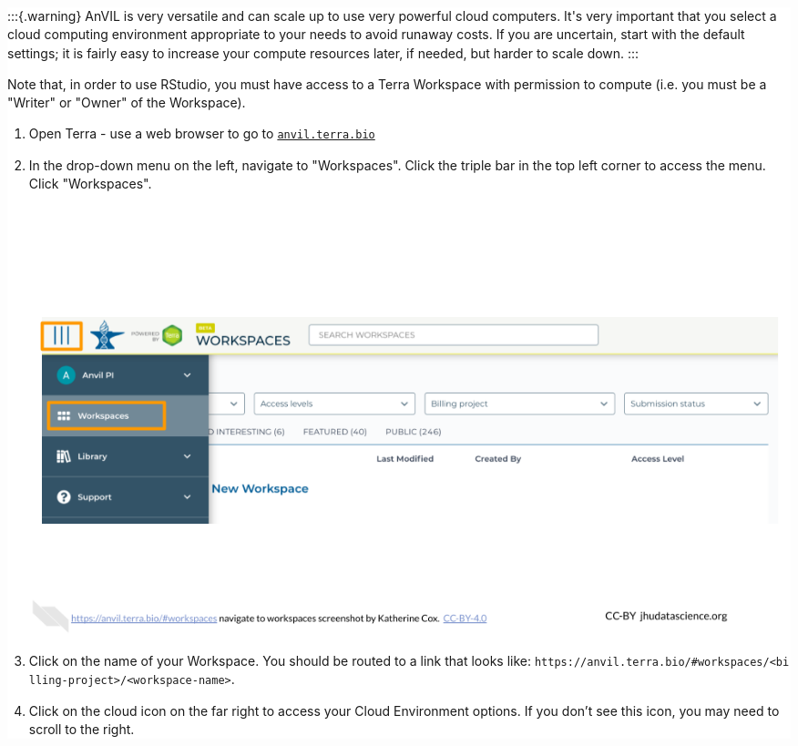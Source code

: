 :::{.warning}
AnVIL is very versatile and can scale up to use very powerful cloud computers. It's very important that you select a cloud computing environment appropriate to your needs to avoid runaway costs.  If you are uncertain, start with the default settings; it is fairly easy to increase your compute resources later, if needed, but harder to scale down.
:::

Note that, in order to use RStudio, you must have access to a Terra Workspace with permission to compute (i.e. you must be a "Writer" or "Owner" of the Workspace).

1. Open Terra - use a web browser to go to [`anvil.terra.bio`](https://anvil.terra.bio/)

1. In the drop-down menu on the left, navigate to "Workspaces". Click the triple bar in the top left corner to access the menu. Click "Workspaces".

    <img src="07-using_platforms_modules_files/figure-html//1a35Mb8f0M-bQkBcHa1cyQc6YxXoBLtExCz96nv08vkA_g117989bd49c_0_150.png" alt="Screenshot of Terra drop-down menu.  The &quot;hamburger&quot; button to extend the drop-down menu is highlighted, and the menu item &quot;Workspaces&quot; is highlighted." width="100%" />

1. Click on the name of your Workspace. You should be routed to a link that looks like: `https://anvil.terra.bio/#workspaces/<billing-project>/<workspace-name>`.

1. Click on the cloud icon on the far right to access your Cloud Environment options.  If you don’t see this icon, you may need to scroll to the right.
